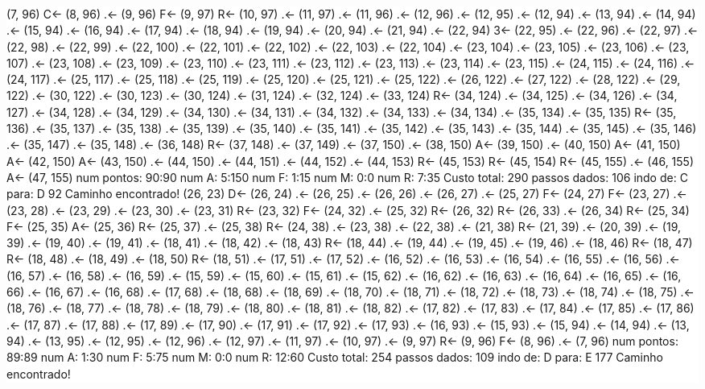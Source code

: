 (7, 96) C<- (8, 96) .<- (9, 96) F<- (9, 97) R<- (10, 97) .<- (11, 97) .<- (11, 96) .<- (12, 96) .<- (12, 95) .<- (12, 94) .<- (13, 94) .<- (14, 94) .<- (15, 94) .<- (16, 94) .<- (17, 94) .<- (18, 94) .<- (19, 94) .<- (20, 94) .<- (21, 94) .<- (22, 94) 3<- (22, 95) .<- (22, 96) .<- (22, 97) .<- (22, 98) .<- (22, 99) .<- (22, 100) .<- (22, 101) .<- (22, 102) .<- (22, 103) .<- (22, 104) .<- (23, 104) .<- (23, 105) .<- (23, 106) .<- (23, 107) .<- (23, 108) .<- (23, 109) .<- (23, 110) .<- (23, 111) .<- (23, 112) .<- (23, 113) .<- (23, 114) .<- (23, 115) .<- (24, 115) .<- (24, 116) .<- (24, 117) .<- (25, 117) .<- (25, 118) .<- (25, 119) .<- (25, 120) .<- (25, 121) .<- (25, 122) .<- (26, 122) .<- (27, 122) .<- (28, 122) .<- (29, 122) .<- (30, 122) .<- (30, 123) .<- (30, 124) .<- (31, 124) .<- (32, 124) .<- (33, 124) R<- (34, 124) .<- (34, 125) .<- (34, 126) .<- (34, 127) .<- (34, 128) .<- (34, 129) .<- (34, 130) .<- (34, 131) .<- (34, 132) .<- (34, 133) .<- (34, 134) .<- (35, 134) .<- (35, 135) R<- (35, 136) .<- (35, 137) .<- (35, 138) .<- (35, 139) .<- (35, 140) .<- (35, 141) .<- (35, 142) .<- (35, 143) .<- (35, 144) .<- (35, 145) .<- (35, 146) .<- (35, 147) .<- (35, 148) .<- (36, 148) R<- (37, 148) .<- (37, 149) .<- (37, 150) .<- (38, 150) A<- (39, 150) .<- (40, 150) A<- (41, 150) A<- (42, 150) A<- (43, 150) .<- (44, 150) .<- (44, 151) .<- (44, 152) .<- (44, 153) R<- (45, 153) R<- (45, 154) R<- (45, 155) .<- (46, 155) A<- (47, 155)
num pontos: 90:90
num A: 5:150
num F: 1:15
num M: 0:0
num R: 7:35
Custo total: 290
passos dados: 106
indo de: C para: D
92
Caminho encontrado!
(26, 23) D<- (26, 24) .<- (26, 25) .<- (26, 26) .<- (26, 27) .<- (25, 27) F<- (24, 27) F<- (23, 27) .<- (23, 28) .<- (23, 29) .<- (23, 30) .<- (23, 31) R<- (23, 32) F<- (24, 32) .<- (25, 32) R<- (26, 32) R<- (26, 33) .<- (26, 34) R<- (25, 34) F<- (25, 35) A<- (25, 36) R<- (25, 37) .<- (25, 38) R<- (24, 38) .<- (23, 38) .<- (22, 38) .<- (21, 38) R<- (21, 39) .<- (20, 39) .<- (19, 39) .<- (19, 40) .<- (19, 41) .<- (18, 41) .<- (18, 42) .<- (18, 43) R<- (18, 44) .<- (19, 44) .<- (19, 45) .<- (19, 46) .<- (18, 46) R<- (18, 47) R<- (18, 48) .<- (18, 49) .<- (18, 50) R<- (18, 51) .<- (17, 51) .<- (17, 52) .<- (16, 52) .<- (16, 53) .<- (16, 54) .<- (16, 55) .<- (16, 56) .<- (16, 57) .<- (16, 58) .<- (16, 59) .<- (15, 59) .<- (15, 60) .<- (15, 61) .<- (15, 62) .<- (16, 62) .<- (16, 63) .<- (16, 64) .<- (16, 65) .<- (16, 66) .<- (16, 67) .<- (16, 68) .<- (17, 68) .<- (18, 68) .<- (18, 69) .<- (18, 70) .<- (18, 71) .<- (18, 72) .<- (18, 73) .<- (18, 74) .<- (18, 75) .<- (18, 76) .<- (18, 77) .<- (18, 78) .<- (18, 79) .<- (18, 80) .<- (18, 81) .<- (18, 82) .<- (17, 82) .<- (17, 83) .<- (17, 84) .<- (17, 85) .<- (17, 86) .<- (17, 87) .<- (17, 88) .<- (17, 89) .<- (17, 90) .<- (17, 91) .<- (17, 92) .<- (17, 93) .<- (16, 93) .<- (15, 93) .<- (15, 94) .<- (14, 94) .<- (13, 94) .<- (13, 95) .<- (12, 95) .<- (12, 96) .<- (12, 97) .<- (11, 97) .<- (10, 97) .<- (9, 97) R<- (9, 96) F<- (8, 96) .<- (7, 96)
num pontos: 89:89
num A: 1:30
num F: 5:75
num M: 0:0
num R: 12:60
Custo total: 254
passos dados: 109
indo de: D para: E
177
Caminho encontrado!
